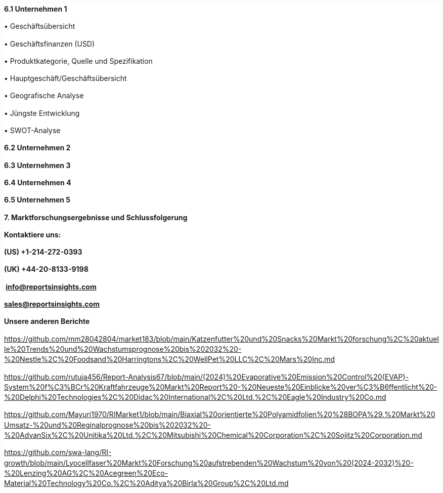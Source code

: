 <strong>6.1 Unternehmen 1</strong>

• Geschäftsübersicht

• Geschäftsfinanzen (USD)

• Produktkategorie, Quelle und Spezifikation

• Hauptgeschäft/Geschäftsübersicht

• Geografische Analyse

• Jüngste Entwicklung

• SWOT-Analyse

<strong>6.2 Unternehmen 2</strong>

<strong>6.3 Unternehmen 3</strong>

<strong>6.4 Unternehmen 4</strong>

<strong>6.5 Unternehmen 5</strong>

<strong>7. Marktforschungsergebnisse und Schlussfolgerung</strong>

<strong>Kontaktiere uns:</strong>

<strong>(US) +1-214-272-0393</strong>

<strong>(UK) +44-20-8133-9198</strong>

<strong> </strong><a href=info@reportsinsights.com><strong><u>info@reportsinsights.com</u></strong></a>

<a href=sales@reportsinsights.com><strong><u>sales@reportsinsights.com</u></strong></a>

<strong>Unsere anderen Berichte</strong>

<a href=https://github.com/mm28042804/market183/blob/main/Katzenfutter%20und%20Snacks%20Markt%20forschung%2C%20aktuelle%20Trends%20und%20Wachstumsprognose%20bis%202032%20-%20Nestle%2C%20Foodsand%20Harringtons%2C%20WellPet%20LLC%2C%20Mars%20Inc.md>https://github.com/mm28042804/market183/blob/main/Katzenfutter%20und%20Snacks%20Markt%20forschung%2C%20aktuelle%20Trends%20und%20Wachstumsprognose%20bis%202032%20-%20Nestle%2C%20Foodsand%20Harringtons%2C%20WellPet%20LLC%2C%20Mars%20Inc.md</a>

<a href=https://github.com/rutuja456/Report-Analysis67/blob/main/(2024)%20Evaporative%20Emission%20Control%20(EVAP)-System%20f%C3%BCr%20Kraftfahrzeuge%20Markt%20Report%20-%20Neueste%20Einblicke%20ver%C3%B6ffentlicht%20-%20Delphi%20Technologies%2C%20Didac%20International%2C%20Ltd.%2C%20Eagle%20Industry%20Co.md>https://github.com/rutuja456/Report-Analysis67/blob/main/(2024)%20Evaporative%20Emission%20Control%20(EVAP)-System%20f%C3%BCr%20Kraftfahrzeuge%20Markt%20Report%20-%20Neueste%20Einblicke%20ver%C3%B6ffentlicht%20-%20Delphi%20Technologies%2C%20Didac%20International%2C%20Ltd.%2C%20Eagle%20Industry%20Co.md</a>

<a href=https://github.com/Mayuri1970/RIMarket1/blob/main/Biaxial%20orientierte%20Polyamidfolien%20%28BOPA%29.%20Markt%20Umsatz-%20und%20Reginalprognose%20bis%202032%20-%20AdvanSix%2C%20Unitika%20Ltd.%2C%20Mitsubishi%20Chemical%20Corporation%2C%20Sojitz%20Corporation.md>https://github.com/Mayuri1970/RIMarket1/blob/main/Biaxial%20orientierte%20Polyamidfolien%20%28BOPA%29.%20Markt%20Umsatz-%20und%20Reginalprognose%20bis%202032%20-%20AdvanSix%2C%20Unitika%20Ltd.%2C%20Mitsubishi%20Chemical%20Corporation%2C%20Sojitz%20Corporation.md</a>

<a href=https://github.com/swa-lang/RI-growth/blob/main/Lyocellfaser%20Markt%20Forschung%20aufstrebenden%20Wachstum%20von%20(2024-2032)%20-%20Lenzing%20AG%2C%20Acegreen%20Eco-Material%20Technology%20Co.%2C%20Aditya%20Birla%20Group%2C%20Ltd.md>https://github.com/swa-lang/RI-growth/blob/main/Lyocellfaser%20Markt%20Forschung%20aufstrebenden%20Wachstum%20von%20(2024-2032)%20-%20Lenzing%20AG%2C%20Acegreen%20Eco-Material%20Technology%20Co.%2C%20Aditya%20Birla%20Group%2C%20Ltd.md</a>
